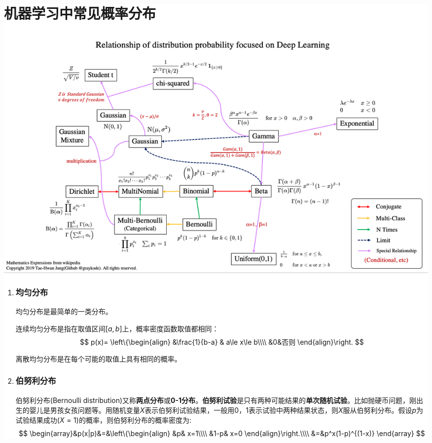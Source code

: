# 机器学习中常见概率分布

![各种分布之间的关系](./images/各种分部之间的关系.png)

1. ### 均匀分布

   均匀分布是最简单的一类分布。

   连续均匀分布是指在取值区间$[a,b]$上，概率密度函数取值都相同：
   $$
   p(x)= \left\{\begin{align}
   &\frac{1}{b-a} & a\le x\le b\\\\
   &0&否则
   \end{align}\right.
   $$

   离散均匀分布是在每个可能的取值上具有相同的概率。

2. ### 伯努利分布

   伯努利分布(Bernoulli distribution)又称**两点分布**或**0-1分布**。**伯努利试验**是只有两种可能结果的**单次随机试验**。比如抛硬币问题，刚出生的婴儿是男孩女孩问题等。用随机变量$X$表示伯努利试验结果，一般用0，1表示试验中两种结果状态，则$X$服从伯努利分布。假设$p$为试验结果成功($X=1$)的概率，则伯努利分布的概率密度为:
   $$
   \begin{array}&p(x|p)&=&\left\{\begin{align}
   &p& x=1\\\\
   &1-p& x=0
   \end{align}\right.\\\\
   &=&p^x(1-p)^{(1-x)}
   \end{array}
   $$
